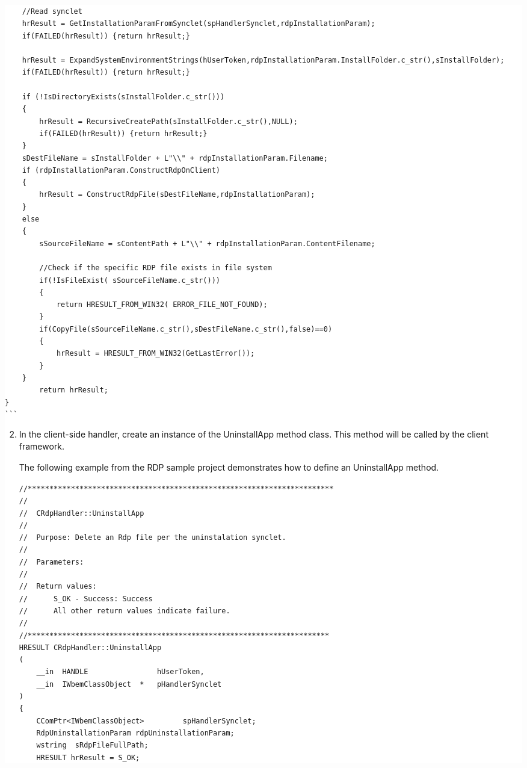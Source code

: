 
        //Read synclet  
        hrResult = GetInstallationParamFromSynclet(spHandlerSynclet,rdpInstallationParam);   
        if(FAILED(hrResult)) {return hrResult;}   

        hrResult = ExpandSystemEnvironmentStrings(hUserToken,rdpInstallationParam.InstallFolder.c_str(),sInstallFolder);   
        if(FAILED(hrResult)) {return hrResult;}   

        if (!IsDirectoryExists(sInstallFolder.c_str()))  
        {  
            hrResult = RecursiveCreatePath(sInstallFolder.c_str(),NULL);   
            if(FAILED(hrResult)) {return hrResult;}   
        }  
        sDestFileName = sInstallFolder + L"\\" + rdpInstallationParam.Filename;   
        if (rdpInstallationParam.ConstructRdpOnClient)   
        {  
            hrResult = ConstructRdpFile(sDestFileName,rdpInstallationParam);   
        }  
        else  
        {  
            sSourceFileName = sContentPath + L"\\" + rdpInstallationParam.ContentFilename;   

            //Check if the specific RDP file exists in file system  
            if(!IsFileExist( sSourceFileName.c_str()))  
            {  
                return HRESULT_FROM_WIN32( ERROR_FILE_NOT_FOUND);   
            }  
            if(CopyFile(sSourceFileName.c_str(),sDestFileName.c_str(),false)==0)   
            {  
                hrResult = HRESULT_FROM_WIN32(GetLastError());  
            }  
        }  
            return hrResult;   
    }  
    ```  

2.  In the client-side handler, create an instance of the UninstallApp method class. This method will be called by the client framework.  

     The following example from the RDP sample project demonstrates how to define an UninstallApp method.  

    ```  
    //***********************************************************************  
    //  
    //  CRdpHandler::UninstallApp  
    //  
    //  Purpose: Delete an Rdp file per the uninstalation synclet.   
    //  
    //  Parameters:   
    //  
    //  Return values:   
    //      S_OK - Success: Success  
    //      All other return values indicate failure.   
    //  
    //**********************************************************************  
    HRESULT CRdpHandler::UninstallApp  
    (  
        __in  HANDLE                hUserToken,   
        __in  IWbemClassObject  *   pHandlerSynclet  
    )   
    {  
        CComPtr<IWbemClassObject>         spHandlerSynclet;   
        RdpUninstallationParam rdpUninstallationParam;   
        wstring  sRdpFileFullPath;   
        HRESULT hrResult = S_OK;   